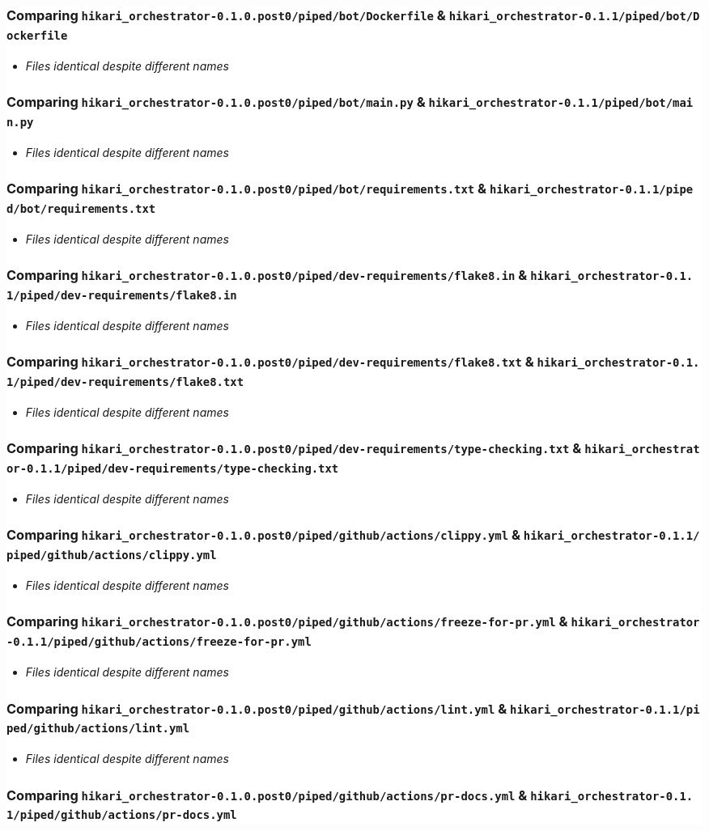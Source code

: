 ### Comparing `hikari_orchestrator-0.1.0.post0/piped/bot/Dockerfile` & `hikari_orchestrator-0.1.1/piped/bot/Dockerfile`

 * *Files identical despite different names*

### Comparing `hikari_orchestrator-0.1.0.post0/piped/bot/main.py` & `hikari_orchestrator-0.1.1/piped/bot/main.py`

 * *Files identical despite different names*

### Comparing `hikari_orchestrator-0.1.0.post0/piped/bot/requirements.txt` & `hikari_orchestrator-0.1.1/piped/bot/requirements.txt`

 * *Files identical despite different names*

### Comparing `hikari_orchestrator-0.1.0.post0/piped/dev-requirements/flake8.in` & `hikari_orchestrator-0.1.1/piped/dev-requirements/flake8.in`

 * *Files identical despite different names*

### Comparing `hikari_orchestrator-0.1.0.post0/piped/dev-requirements/flake8.txt` & `hikari_orchestrator-0.1.1/piped/dev-requirements/flake8.txt`

 * *Files identical despite different names*

### Comparing `hikari_orchestrator-0.1.0.post0/piped/dev-requirements/type-checking.txt` & `hikari_orchestrator-0.1.1/piped/dev-requirements/type-checking.txt`

 * *Files identical despite different names*

### Comparing `hikari_orchestrator-0.1.0.post0/piped/github/actions/clippy.yml` & `hikari_orchestrator-0.1.1/piped/github/actions/clippy.yml`

 * *Files identical despite different names*

### Comparing `hikari_orchestrator-0.1.0.post0/piped/github/actions/freeze-for-pr.yml` & `hikari_orchestrator-0.1.1/piped/github/actions/freeze-for-pr.yml`

 * *Files identical despite different names*

### Comparing `hikari_orchestrator-0.1.0.post0/piped/github/actions/lint.yml` & `hikari_orchestrator-0.1.1/piped/github/actions/lint.yml`

 * *Files identical despite different names*

### Comparing `hikari_orchestrator-0.1.0.post0/piped/github/actions/pr-docs.yml` & `hikari_orchestrator-0.1.1/piped/github/actions/pr-docs.yml`
